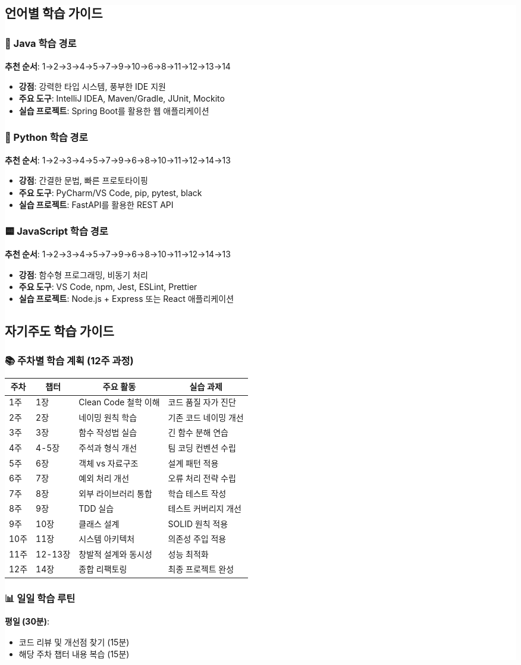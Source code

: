 ## 언어별 학습 가이드

### 🔵 Java 학습 경로
**추천 순서**: 1→2→3→4→5→7→9→10→6→8→11→12→13→14
- **강점**: 강력한 타입 시스템, 풍부한 IDE 지원
- **주요 도구**: IntelliJ IDEA, Maven/Gradle, JUnit, Mockito
- **실습 프로젝트**: Spring Boot를 활용한 웹 애플리케이션

### 🐍 Python 학습 경로  
**추천 순서**: 1→2→3→4→5→7→9→6→8→10→11→12→14→13
- **강점**: 간결한 문법, 빠른 프로토타이핑
- **주요 도구**: PyCharm/VS Code, pip, pytest, black
- **실습 프로젝트**: FastAPI를 활용한 REST API

### 🟨 JavaScript 학습 경로
**추천 순서**: 1→2→3→4→5→7→9→6→8→10→11→12→14→13
- **강점**: 함수형 프로그래밍, 비동기 처리
- **주요 도구**: VS Code, npm, Jest, ESLint, Prettier
- **실습 프로젝트**: Node.js + Express 또는 React 애플리케이션

## 자기주도 학습 가이드

### 📚 주차별 학습 계획 (12주 과정)
| 주차 | 챕터 | 주요 활동 | 실습 과제 |
|------|------|-----------|-----------|
| 1주 | 1장 | Clean Code 철학 이해 | 코드 품질 자가 진단 |
| 2주 | 2장 | 네이밍 원칙 학습 | 기존 코드 네이밍 개선 |
| 3주 | 3장 | 함수 작성법 실습 | 긴 함수 분해 연습 |
| 4주 | 4-5장 | 주석과 형식 개선 | 팀 코딩 컨벤션 수립 |
| 5주 | 6장 | 객체 vs 자료구조 | 설계 패턴 적용 |
| 6주 | 7장 | 예외 처리 개선 | 오류 처리 전략 수립 |
| 7주 | 8장 | 외부 라이브러리 통합 | 학습 테스트 작성 |
| 8주 | 9장 | TDD 실습 | 테스트 커버리지 개선 |
| 9주 | 10장 | 클래스 설계 | SOLID 원칙 적용 |
| 10주 | 11장 | 시스템 아키텍처 | 의존성 주입 적용 |
| 11주 | 12-13장 | 창발적 설계와 동시성 | 성능 최적화 |
| 12주 | 14장 | 종합 리팩토링 | 최종 프로젝트 완성 |

### 📊 일일 학습 루틴
**평일 (30분)**:
- 코드 리뷰 및 개선점 찾기 (15분)
- 해당 주차 챕터 내용 복습 (15분)
